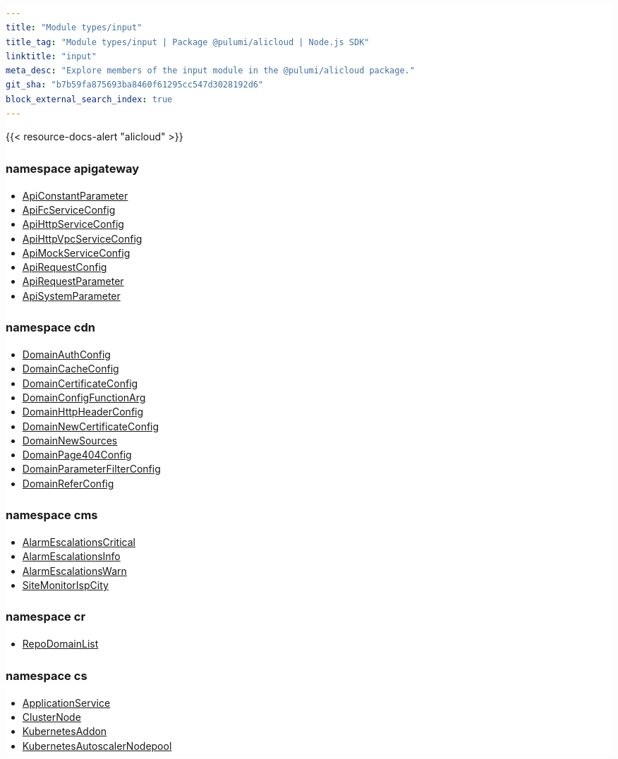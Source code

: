 ```yaml
---
title: "Module types/input"
title_tag: "Module types/input | Package @pulumi/alicloud | Node.js SDK"
linktitle: "input"
meta_desc: "Explore members of the input module in the @pulumi/alicloud package."
git_sha: "b7b59fa875693ba8460f61295cc547d3028192d6"
block_external_search_index: true
---
```





{{< resource-docs-alert "alicloud" >}}



<h3>namespace <strong>apigateway</strong></h3>
<ul class="api">
<li><a href="#ApiConstantParameter"><span class="symbol api"></span>ApiConstantParameter</a></li>
<li><a href="#ApiFcServiceConfig"><span class="symbol api"></span>ApiFcServiceConfig</a></li>
<li><a href="#ApiHttpServiceConfig"><span class="symbol api"></span>ApiHttpServiceConfig</a></li>
<li><a href="#ApiHttpVpcServiceConfig"><span class="symbol api"></span>ApiHttpVpcServiceConfig</a></li>
<li><a href="#ApiMockServiceConfig"><span class="symbol api"></span>ApiMockServiceConfig</a></li>
<li><a href="#ApiRequestConfig"><span class="symbol api"></span>ApiRequestConfig</a></li>
<li><a href="#ApiRequestParameter"><span class="symbol api"></span>ApiRequestParameter</a></li>
<li><a href="#ApiSystemParameter"><span class="symbol api"></span>ApiSystemParameter</a></li>
</ul>
<h3>namespace <strong>cdn</strong></h3>
<ul class="api">
<li><a href="#DomainAuthConfig"><span class="symbol api"></span>DomainAuthConfig</a></li>
<li><a href="#DomainCacheConfig"><span class="symbol api"></span>DomainCacheConfig</a></li>
<li><a href="#DomainCertificateConfig"><span class="symbol api"></span>DomainCertificateConfig</a></li>
<li><a href="#DomainConfigFunctionArg"><span class="symbol api"></span>DomainConfigFunctionArg</a></li>
<li><a href="#DomainHttpHeaderConfig"><span class="symbol api"></span>DomainHttpHeaderConfig</a></li>
<li><a href="#DomainNewCertificateConfig"><span class="symbol api"></span>DomainNewCertificateConfig</a></li>
<li><a href="#DomainNewSources"><span class="symbol api"></span>DomainNewSources</a></li>
<li><a href="#DomainPage404Config"><span class="symbol api"></span>DomainPage404Config</a></li>
<li><a href="#DomainParameterFilterConfig"><span class="symbol api"></span>DomainParameterFilterConfig</a></li>
<li><a href="#DomainReferConfig"><span class="symbol api"></span>DomainReferConfig</a></li>
</ul>
<h3>namespace <strong>cms</strong></h3>
<ul class="api">
<li><a href="#AlarmEscalationsCritical"><span class="symbol api"></span>AlarmEscalationsCritical</a></li>
<li><a href="#AlarmEscalationsInfo"><span class="symbol api"></span>AlarmEscalationsInfo</a></li>
<li><a href="#AlarmEscalationsWarn"><span class="symbol api"></span>AlarmEscalationsWarn</a></li>
<li><a href="#SiteMonitorIspCity"><span class="symbol api"></span>SiteMonitorIspCity</a></li>
</ul>
<h3>namespace <strong>cr</strong></h3>
<ul class="api">
<li><a href="#RepoDomainList"><span class="symbol api"></span>RepoDomainList</a></li>
</ul>
<h3>namespace <strong>cs</strong></h3>
<ul class="api">
<li><a href="#ApplicationService"><span class="symbol api"></span>ApplicationService</a></li>
<li><a href="#ClusterNode"><span class="symbol api"></span>ClusterNode</a></li>
<li><a href="#KubernetesAddon"><span class="symbol api"></span>KubernetesAddon</a></li>
<li><a href="#KubernetesAutoscalerNodepool"><span class="symbol api"></span>KubernetesAutoscalerNodepool</a></li>